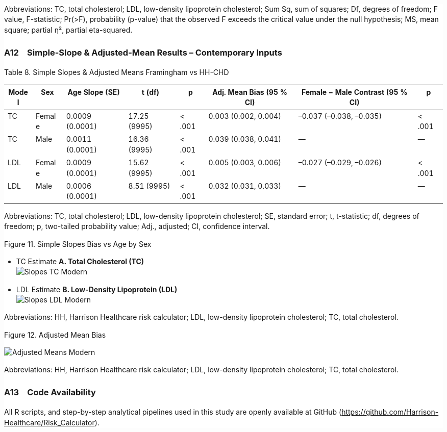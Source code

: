 Abbreviations: TC, total cholesterol; LDL, low-density lipoprotein cholesterol; Sum Sq, sum of squares; Df, degrees of freedom; F value, F-statistic; Pr(>F), probability (p-value) that the observed F exceeds the critical value under the null hypothesis; MS, mean square; partial η², partial eta-squared.

### A12 Simple-Slope & Adjusted-Mean Results – Contemporary Inputs

Table 8. Simple Slopes & Adjusted Means Framingham vs HH-CHD

| Model | Sex | Age Slope (SE) | t (df) | p | Adj. Mean Bias (95 % CI) | Female − Male Contrast (95 % CI) | p |
|---|---|---|---|---|---|---|---|
| TC | Female | 0.0009 (0.0001) | 17.25 (9995) | < .001 | 0.003 (0.002, 0.004) | –0.037 (–0.038, –0.035) | < .001 |
| TC | Male | 0.0011 (0.0001) | 16.36 (9995) | < .001 | 0.039 (0.038, 0.041) | — | — |
| LDL | Female | 0.0009 (0.0001) | 15.62 (9995) | < .001 | 0.005 (0.003, 0.006) | –0.027 (–0.029, –0.026) | < .001 |
| LDL | Male | 0.0006 (0.0001) | 8.51 (9995) | < .001 | 0.032 (0.031, 0.033) | — | — |

Abbreviations: TC, total cholesterol; LDL, low-density lipoprotein cholesterol; SE, standard error; t, t-statistic; df, degrees of freedom; p, two-tailed probability value; Adj., adjusted; CI, confidence interval.

Figure 11. Simple Slopes Bias vs Age by Sex

- TC Estimate
**A. Total Cholesterol (TC)**  
![Slopes TC Modern](figures/modern_simple_slopes_TC.png)

- LDL Estimate
**B. Low-Density Lipoprotein (LDL)**  
![Slopes LDL Modern](figures/modern_simple_slopes_LDL.png)

Abbreviations: HH, Harrison Healthcare risk calculator; LDL, low-density lipoprotein cholesterol; TC, total cholesterol.





Figure 12. Adjusted Mean Bias

![Adjusted Means Modern](figures/modern_adjusted_means_by_sex.png)


Abbreviations: HH, Harrison Healthcare risk calculator; LDL, low-density lipoprotein cholesterol; TC, total cholesterol.



### A13 Code Availability

All R scripts, and step-by-step analytical pipelines used in this study are openly available at GitHub (https://github.com/Harrison-Healthcare/Risk_Calculator).


